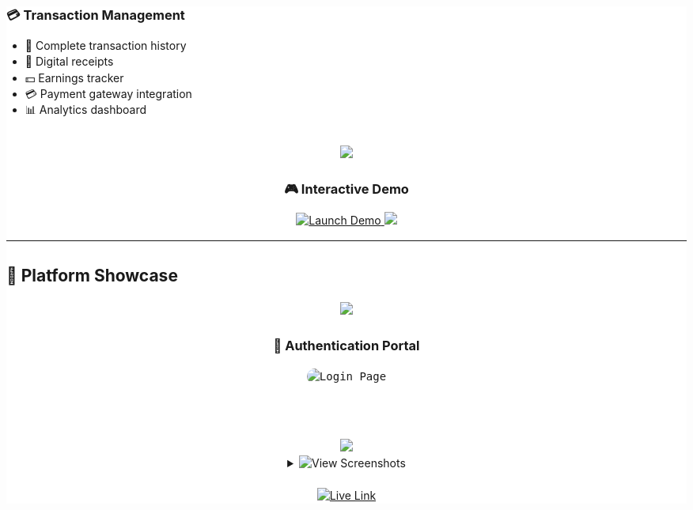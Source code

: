 ### 💳 Transaction Management
- 📜 Complete transaction history
- 🧾 Digital receipts
- 💵 Earnings tracker
- 💳 Payment gateway integration
- 📊 Analytics dashboard

</td>
</tr>
</table>

<br>

<div align="center">

<img src="https://user-images.githubusercontent.com/74038190/212257467-871d32b7-e401-42e8-a166-fcfd7baa4c6b.gif" width="100">

### 🎮 Interactive Demo

<a href="https://e-waste-ex.netlify.app" target="_blank">
<img src="https://img.shields.io/badge/🚀_LAUNCH_LIVE_DEMO-Click_Here-00D9FF?style=for-the-badge&logoColor=white&labelColor=1a1a1a" alt="Launch Demo" height="50"/>
</a>

<img src="https://user-images.githubusercontent.com/74038190/212257467-871d32b7-e401-42e8-a166-fcfd7baa4c6b.gif" width="100">

</div>

---

## 🎨 Platform Showcase

<div align="center">

<img src="https://user-images.githubusercontent.com/74038190/212257454-16e3712e-945a-4ca2-b238-408ad0bf87e6.gif" width="100"><br>

### 🔐 Authentication Portal
<kbd>
<img src="https://github.com/user-attachments/assets/c35545db-7f5d-4aa6-be8a-7e8f8e057625" width="800" alt="Login Page" style="border-radius: 10px;"/>
</kbd>

<br><br>

<img src="https://user-images.githubusercontent.com/74038190/212257465-7ce8d493-cac5-494e-982a-5a9deb852c4b.gif" width="100">

<details><summary><img src="https://img.shields.io/badge/📸_VIEW_ALL_SCREENSHOTS-Click_to_Expand-FF6B35?style=for-the-badge" alt="View Screenshots"/></summary></details>

<br>

<a href="https://e-waste-ex.netlify.app" target="_blank">
<img src="https://img.shields.io/badge/🌟_Experience_It_Live-e--waste--ex.netlify.app-00F700?style=for-the-badge&logoColor=white" alt="Live Link" height="45"/>
</a>
